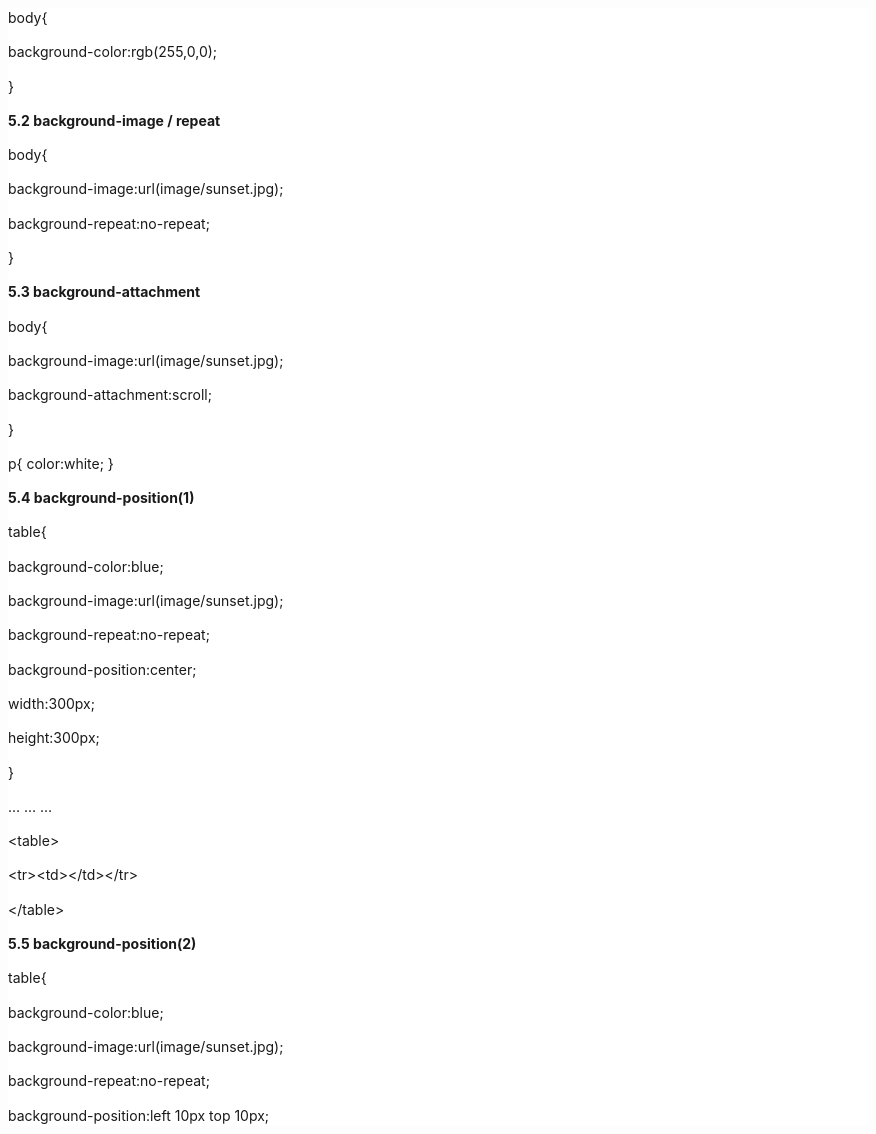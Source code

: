 body{

background-color:rgb(255,0,0);

}

**5.2 background-image / repeat**

body{

background-image:url(image/sunset.jpg);

background-repeat:no-repeat;

}

**5.3 background-attachment**

body{

background-image:url(image/sunset.jpg);

background-attachment:scroll;

}

p{ color:white; }

**5.4 background-position(1)**

table{

background-color:blue;

background-image:url(image/sunset.jpg);

background-repeat:no-repeat;

background-position:center;

width:300px;

height:300px;

}

… … …

\<table\>

\<tr\>\<td\>\</td\>\</tr\>

\</table\>

**5.5 background-position(2)**

table{

background-color:blue;

background-image:url(image/sunset.jpg);

background-repeat:no-repeat;

background-position:left 10px top 10px;
